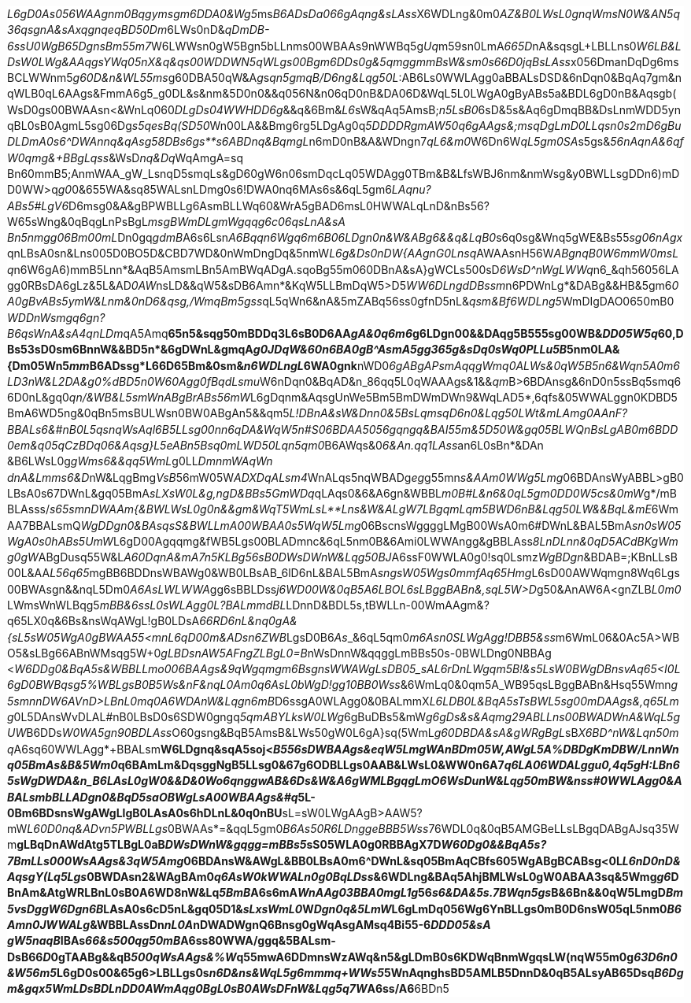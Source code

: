 *L6gD0As056WAAgnm0Bqgymsgm6DDA0&Wg5*ms*B6ADsDa066gAqng&sLAss*X6WDLng&0m0*AZ&B0LWsL0gnqWmsN0W&*AN5q3*6qsgnA&sAxqgnqeqBD50Dm*6LWs0nD&*qDmDB-6ssU0WgB65DgnsBm55m7*W6LWWsn0gW5Bgn5bLLnms00WBAAs9nWWBq5g*Uq*m59sn0LmA*665D*nA&sqsgL+LBLLns0*W6LB&LDsW0LWg&AAqgsYWq05nX&*q&qs*00WDDWN5qWLgs00Bgm6DDs0g&5qmggmmBsW&sm0s66D0jqBsLAss*x056DmanDqDg6msBCLWWnm5*g60D&n&WL55ms*g60DBA50qW&A*g*s*qn5gmqB/D6ng&Lqg50L*:AB6Ls0WWLAgg0aBBALsDSD&6nDqn0&BqAq7gm&nqWLB0qL6AAgs&FmmA6g5_g0DL&s&nm&5D0n0&&q056N&n06qD0nB&DA06D&WqL5L0LWgA0gByABs5a&BDL6gD0nB&Aqsgb(WsD0gs00BWAAsn<&WnLq060*DLgDs04WWHDD6g*&&q&6Bm&*L6*sW&qAq5AmsB;*n5LsB0*6sD&5s&Aq6gDmqBB&DsLnmWDD5ynqBL0sB0AgmL5sg06Dg*s5qesBq(SD50*Wn00LA&&Bmg6rg5LDgAg0q*5DDDDRgmAW50q6gAAgs&;msqDgLmD0LLqsn0s2mD6gBuDLDmA0s6^DWAnnq&qAsg58DBs6gs**s6ABDnq&BqmgL*n6mD0nB&A&WDngn7*qL6&m0*W6Dn6W*qL5gm0SA*s5gs&*56nAqnA&6qfW0qmg&+BBgLqss*&WsD*nq&Dq*WqAmgA=sq Bn60mmB5;AnmWAA_gW_LsnqD5smqLs&gD60gW6n06smDqcLq05WDAgg0TBm&B&LfsWBJ6nm&nmWsg&y0BWLLsgDDn6)mDD0WW>q*g0*0&655WA&sq85WALsnLDmg0s6!DWA0nq6MAs6s&6qL5gm6*LAqnu?ABs5#LgV6*D6msg0&A&gBPWBLLg6AsmBLLWq60&WrA5gBAD6msL0HWWALqLnD&nBs56?W65sWng&0qBqgLnPsBgL*msgBWmDLgmWgqqg6c06qsLnA&sA Bn5nmgg06Bm00mL*Dn0gq*gdmB*A6s6Lsn*A6Bqqn6Wgq6m6B06LDgn0n&W&ABg6&&q&LqB0*s6q0sg&Wnq5gWE&Bs55*sg06nAgx*qnLBsA0sn&Lns005D0BO5D&CBD7WD&0nWmDngDq&5nmW*L6g&Ds0nDW{AAgnG0Lnsq*AWAAsnH56W*ABgnqB0W6mmW0msLq*n6W6gA6)mmB5Lnn*&AqB5AmsmLBn5AmBWqADgA.sqoBg55m060DBnA&sA}gWCLs500sD*6WsD^nWgLWWq*n6_&qh56056LAgg0RBsDA6gLz&5L&AD*0AW*nsLD&&qW5&sDB6Amn*&KqW5LLBmDqW5>D5*WW6DLngdDBssm*n6PDWnLg*&DABg&&HB&5gm6*0A0gBvABs5ymW&Lnm&0nD6&qsg,/WmqBm5gss*qL5qWn6&nA&5mZABq56ss0gfnD5nL&*qsm&Bf6WDLng5*WmDIgDAO0650mB0*WDDnWsmgq6gn?B6qsWnA&sA4qnLDm*qA5Amq**65n5&sqg50mBDDq3L6sB0D6AA*gA&0q6m6*g6LDgn00&&DAqg5B555sg00WB&*DD05W5q*60,DBs53sD0sm6BnnW&&BD5n*&6gDWnL&gmqA*g0JDqW&60n6BA0gB^AsmA5gg365g&sDq0sWq0PLLu5B*5nm0LA&{Dm05Wn5*mm*B6ADssg*L66D65Bm&0sm&*n6WDLngL*6WA0gnk**nWD0*6gABgAPsmAqqgWmq0ALWs&0qW5B5n6&Wqn5A0m6LD3nW&L2DA&g0%dBD5n0W60Agg0fBqdLsmu*W6nDqn0&BqAD&n_86qq5L0qWAAAgs&1&&*qm*B>6BDAnsg&6nD0n5ssBq5smq66D0nL&gq0*qn/&WB&L5smWnABgBrABs56mW*L6gDqnm&AqsgUnWe5Bm5BmDWmDWn9&WqLAD5*,6qfs&05WWALggn0KDBD5BmA6WD5ng&0qBn5msBULWsn0BW0ABgAn5&&qm5***L!DBnA&sW&Dnn0&5BsLqms*qD6n0&Lqg50LWt&*mLAmg0AA*nF?BBALs6&#nB0L5qsnqWsAql6B5LLsg00nn6qDA&WqW5n#S*06BDAA5056gqngq&BAI55m&*5D50W&gq05BLWQnBsLgAB0m6BDD0em&q05qCz*BDq06&Aqsg}L5eABn5Bsq0mLWD50Lqn5qm0*B6AWqs&0*6&An.qq1LAss*an6L0sBn*&DAn &B6LWsL0g*gWms6&&qq5WmL*g0LL*DmnmWAqWn dnA&Lmms6&D*nW&LqgBmg*VsB*56mW05W*ADXDqALsm4*WnALqs5nqWBADg*eg*g55mn*s&AAm0WWg5Lmg*06BDAnsWyABBL>gB0LBsA0s67DWnL&gq05BmA*sLXsW0L&g,ngD&BBs5GmWDq*qLAqs0&6&A6gn&WBBL*m0B#L&n6&0qL5gm0DD0W5cs&0mW*g*/mBBLAsss/*s65smnDWAAm{&BWLWsL0g0n&&gm&WqT5WmLsL**Lns&W&ALgW7LBgqmLqm5BWD6nB&Lqg50LW&&BqL&mE*6WmAA7BBALsmQ*WgDDgn0&BAsqsS&BWLLmA00WBAA0s5WqW5Lmg*06BscnsWggggLMgB00WsA0m6#DWnL&BAL5BmA*sn0sW05WgA0s0hABs5UmW*L6gD00Agqqmg&fWB5Lgs00BLADmnc&6qL5nm0B&6Ami0LWWAngg&gBBLAss*8LnDLnn&0qD5ACdBKgWmg0gW*ABgDusq55W&L*A60DqnA&mA7n5KLBg56sB0DWsDWnW&Lqg50BJ*A6ssF0WWLA0g0!sq0Lsmz*WgBDgn*&BDAB=;KBnLLsB00L&AA*L56q65*mgBB6BDDnsWBAWg0&WB0LBsAB_6lD6nL&BAL5BmA*sngsW05Wgs0mmfAq65Hmg*L6sD00AWWqmgn8Wq6Lgs00BWAsgn&&nqL5Dm0*A6AsLWLWWA*gg6sBBLDss*j6WD00W&0qB5A6LBOL6sLBggBABn&,sqL5W>D*g50&AnAW6A<gnZLB*L0m0*LWmsWnWLBqg5*mBB&6ssL0sWLAgg0L?BALmmdBL*LDnnD&BDL5s,tBWLLn-00WmAAgm&?q65LX0q&6Bs&nsWqAWgL!gB0LDsA*66RD6nL&nq0gA&{*sL5sW05WgA0gBWAA55<mn*L6qD00m&ADsn6ZWB*LgsD0B6*As*_&6qL5qm0*m6Asn0SLWgAgg!DBB5&ss*m6WmL06&0Ac5A>WBO5&sLBg66ABnWMsqg5W+0*gLBDsnAW5AFngZLBgL0=B*nWsDnnW&qqggLmBBs50s-0BWLDng0NBBAg <**W6DDg0*&BqA5s&WBBLLmo006BAAgs&9qWgqmg*m6BsgnsWWAWgLsDB05_sA*L6rD*nLWgqm5B!&*s5LsW0BWgDBnsvAq65<I0*L6gD0*BWBqsg5%WB*LgsB0B5Ws&nF&nqL0Am0*q6AsL0bWgD!gg10BB0Wss*&6WmLq0&0qm5A_WB95qsLBggBABn&Hsq55Wmn*g5smnnDW6AVnD>LBnL0mq0A6WDAnW&Lqgn6mB*D6ssgA0WLAgg0&0BALmmX*L6LDB0L&BqA5sTsBWL5sg00mDAAgs&,q65Lmg*0L5DAnsWvDLAL#nB0LBsD0s6SDW0gngq*5qmABYLksW0LWg*6gBuDBs5&mW*g6gDs&s&Aqmg29ABLLns00BWADWnA&WqL5gUW*B6DDs*W0WA5gn90BDLAss*O60gsng&BqB5AmsB&LWs50gW0L6gA}sq(5WmL*g60DBDA&sA&gWRgBgL*sB*X6BD^nW&Lqn50mq*A6sq60WWLAgg*+BBALsm**W6LDgnq&sqA5soj<*B556sDWBAAgs&eqW5LmgWAnBDm05W,AWgL5A%DBDgKmDBW/LnnWnq05BmAs&B&5Wm0*q6BAmLm&DqsggNgB5LLsg0&67g6ODBLLgs0AAB&LWsL0&WW0n6A7*q6LA06WDALggu0,4q5gH:LBn65sWgDWDA&n_B6LAsL0gW0&&D&0Wo6qnggwAB&6Ds&W&A6gWMLBgqgLmO6WsDunW&Lqg50mBW&nss#0WWLAgg0&ABALsmbBLLADgn0&BqD5saOBWgLsA00WBAAgs&#q*5L-0Bm6BDsnsWgAWgLlgB0LAsA0s6hDLnL&0q0nBU**sL=sW0LWgAAgB>AAW5?mW*L60D0nq&ADvn5PWBLLgs*0BWAAs*=&qqL5gm0*B6As50R6LDnggeBBB5Wss*76WDL0q&0qB5AMGBeLLsLBgqDABgAJsq35Wm**gLBqDnAWdAtg5TLBgL0aB*DWsDWnW&gqgg=mBBs5*sS05WLA0g0RBBAgX7D*W60Dg0&&BqA5s?7BmLLs000WsAAgs&3qW5Amg*06BDAnsW&AWgL&BB0LBsA0m6^DWnL&sq05BmAqCBfs605WgABgBCABsg<0L*L6nD0nD&AqsgY(Lq5Lgs*0BWDAsn2&WAgBAm0*q6AsW0kWWALn0g0BqLDss*&6WDLng&BAq5AhjBMLWsL0gW0ABAA3sq&5Wmg*g6*DBnAm&AtgWRLBnL0sB0A6WD8nW&Lq*5BmB*A6s6mA*WnAAg03BBA0mgL1g*56*s6&DA&5s.7BWqn5gs*B&6Bn&&0qW5LmgD*Bm5vsDggW6Dgn6B*LAsA0s6cD5nL&gq05D1&*sLxsWmL0*W*Dgn0q&5LmW*L6gLmDq056Wg6YnBLLgs0mB0D6nsW05qL5nm0*B6Amn0JWWALg*&WBBLAssDn*nL0A*nDWADWgnQ6Bnsg0gWqAsgAMsq4Bi55-6*DDD05&sA gW5naqB*IBAs*66&s500qg50mB*A6ss80WWA/ggq&5BALsm-DsB66*D*0gTAABg&&qB*500qWsAAgs&%W*q55mwA6DDmnsWzAWq&n5&gLDmB0s6KDWqBnmWgqsLW(nqW55m0g*63D6n0&W56m5*L6gD0s00&65g6>LBLLgs0s*n6D&ns&WqL5g6mmmq+WWs5*5WnAqnghsBD5AMLB5DnnD&0qB5ALsyAB65Dsq*B6Dgm&gqx5WmLDsBDLnDD0AWmAqg0BgL0sB0AWsDFnW&Lqg5q7W*A6ss/A6**6BDn5
